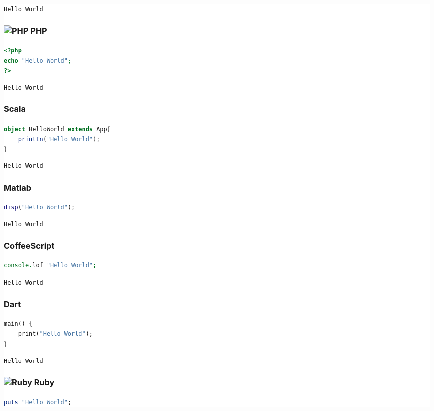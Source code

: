 `Hello World`


### <img alt="PHP" src="https://linkpicture.com/q/php.svg" width=20 /> PHP

```php
<?php
echo "Hello World";
?>
```

`Hello World`


### Scala

```scala
object HelloWorld extends App{
    printIn("Hello World");
}
```

`Hello World`


### Matlab

```matlab
disp("Hello World");
```

`Hello World`


### CoffeeScript

```coffee
console.lof "Hello World";
```

`Hello World`


### Dart

```dart
main() {
    print("Hello World");
}
```

`Hello World`


### <img alt="Ruby" src="https://linkpicture.com/q/ruby_1.png" width=20 /> Ruby

```ruby
puts "Hello World";
```

